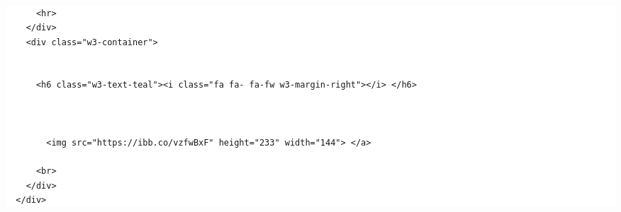 












          <hr>
        </div>
        <div class="w3-container">
         

          <h6 class="w3-text-teal"><i class="fa fa- fa-fw w3-margin-right"></i> </h6>
         


            <img src="https://ibb.co/vzfwBxF" height="233" width="144"> </a>

          <br>
        </div>
      </div>

</div>
